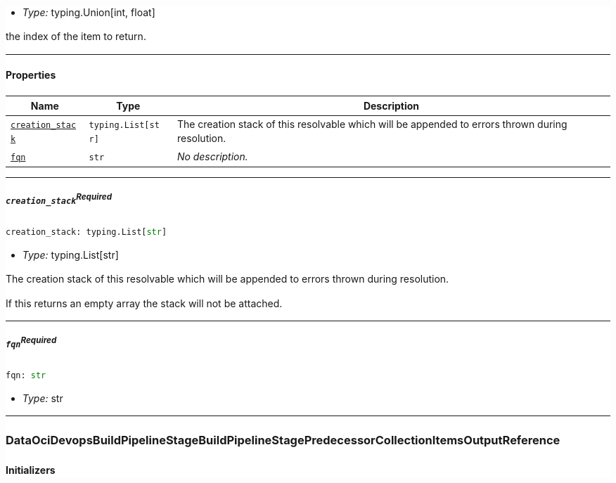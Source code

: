 - *Type:* typing.Union[int, float]

the index of the item to return.

---


#### Properties <a name="Properties" id="Properties"></a>

| **Name** | **Type** | **Description** |
| --- | --- | --- |
| <code><a href="#rhizo-co-terraform-provider-oci.dataOciDevopsBuildPipelineStage.DataOciDevopsBuildPipelineStageBuildPipelineStagePredecessorCollectionItemsList.property.creationStack">creation_stack</a></code> | <code>typing.List[str]</code> | The creation stack of this resolvable which will be appended to errors thrown during resolution. |
| <code><a href="#rhizo-co-terraform-provider-oci.dataOciDevopsBuildPipelineStage.DataOciDevopsBuildPipelineStageBuildPipelineStagePredecessorCollectionItemsList.property.fqn">fqn</a></code> | <code>str</code> | *No description.* |

---

##### `creation_stack`<sup>Required</sup> <a name="creation_stack" id="rhizo-co-terraform-provider-oci.dataOciDevopsBuildPipelineStage.DataOciDevopsBuildPipelineStageBuildPipelineStagePredecessorCollectionItemsList.property.creationStack"></a>

```python
creation_stack: typing.List[str]
```

- *Type:* typing.List[str]

The creation stack of this resolvable which will be appended to errors thrown during resolution.

If this returns an empty array the stack will not be attached.

---

##### `fqn`<sup>Required</sup> <a name="fqn" id="rhizo-co-terraform-provider-oci.dataOciDevopsBuildPipelineStage.DataOciDevopsBuildPipelineStageBuildPipelineStagePredecessorCollectionItemsList.property.fqn"></a>

```python
fqn: str
```

- *Type:* str

---


### DataOciDevopsBuildPipelineStageBuildPipelineStagePredecessorCollectionItemsOutputReference <a name="DataOciDevopsBuildPipelineStageBuildPipelineStagePredecessorCollectionItemsOutputReference" id="rhizo-co-terraform-provider-oci.dataOciDevopsBuildPipelineStage.DataOciDevopsBuildPipelineStageBuildPipelineStagePredecessorCollectionItemsOutputReference"></a>

#### Initializers <a name="Initializers" id="rhizo-co-terraform-provider-oci.dataOciDevopsBuildPipelineStage.DataOciDevopsBuildPipelineStageBuildPipelineStagePredecessorCollectionItemsOutputReference.Initializer"></a>
